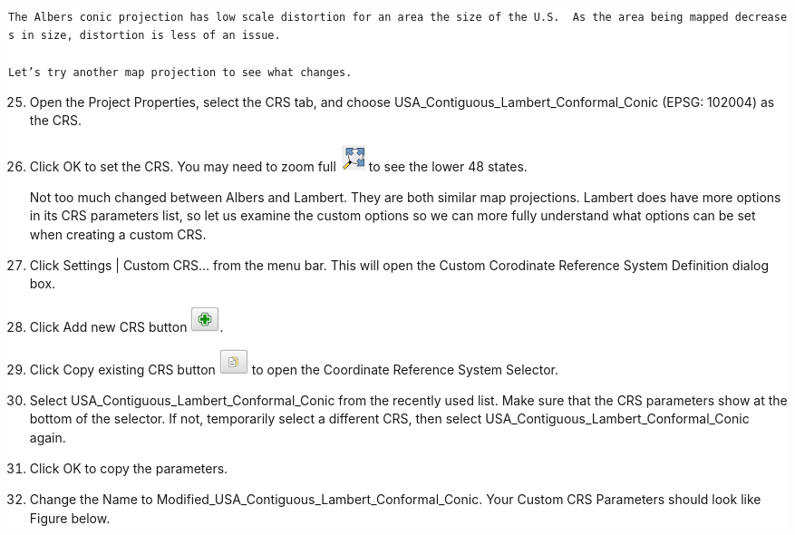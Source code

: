     The Albers conic projection has low scale distortion for an area the size of the U.S.  As the area being mapped decreases in size, distortion is less of an issue.  

    Let’s try another map projection to see what changes.

25. Open the Project Properties, select the CRS tab, and choose USA\_Contiguous\_Lambert\_Conformal\_Conic (EPSG: 102004) as the CRS.

26. Click OK to set the CRS. You may need to zoom full ![zoom full](figures/Lab3/zoom_full.png "zoom full") to see the lower 48 states.

    Not too much changed between Albers and Lambert.  They are both similar map projections.  Lambert does have more options in its CRS parameters list, so let us examine the custom options so we can more fully understand what options can be set when creating a custom CRS.

27. Click Settings | Custom CRS… from the menu bar.  This will open the Custom Corodinate Reference System Definition dialog box.

28. Click Add new CRS button ![Add New CRS Button](figures/Lab3/Add_New_CRS_Button.png "Add New CRS Button").

29. Click Copy existing CRS button ![Copy Existing CRS Button](figures/Lab3/Copy_CRS_Button.png "Copy Existing CRS Button") to open the Coordinate Reference System Selector.  

30. Select USA\_Contiguous\_Lambert\_Conformal\_Conic from the recently used list.  Make sure that the CRS parameters show at the bottom of the selector.  If not, temporarily select a different CRS, then select USA\_Contiguous\_Lambert\_Conformal\_Conic again.

31. Click OK to copy the parameters.

32. Change the Name to Modified\_USA\_Contiguous\_Lambert\_Conformal\_Conic.  Your Custom CRS Parameters should look like Figure below.
